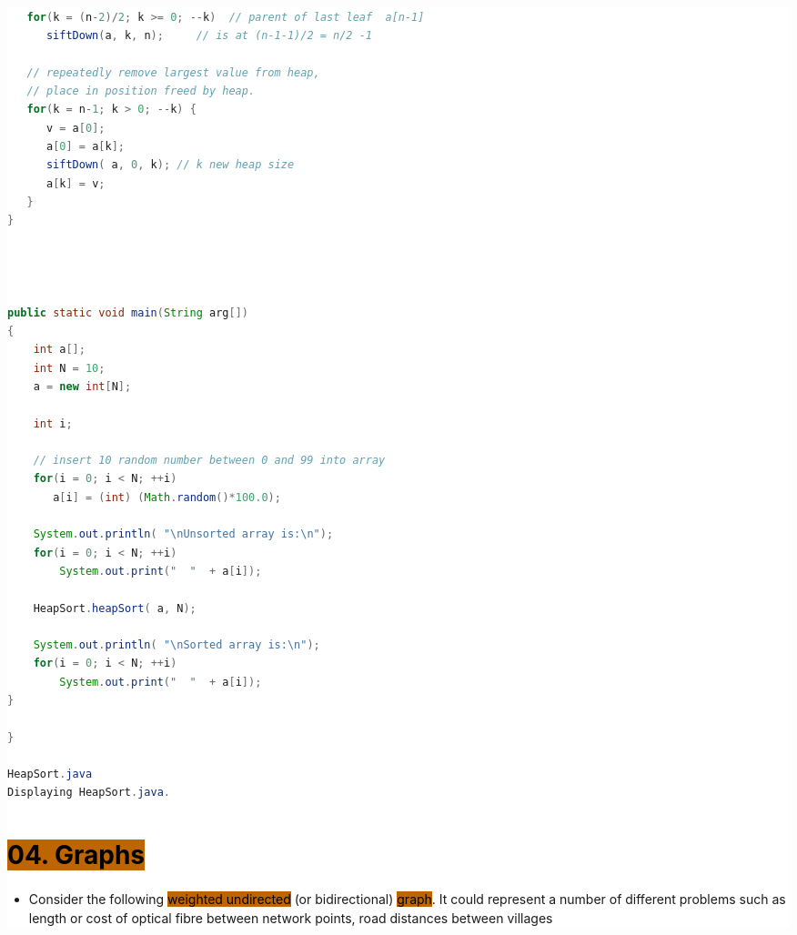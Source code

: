 ```Java
   for(k = (n-2)/2; k >= 0; --k)  // parent of last leaf  a[n-1]
      siftDown(a, k, n);     // is at (n-1-1)/2 = n/2 -1

   // repeatedly remove largest value from heap,
   // place in position freed by heap.
   for(k = n-1; k > 0; --k) {
      v = a[0];
      a[0] = a[k];
      siftDown( a, 0, k); // k new heap size
      a[k] = v;
   }
}




public static void main(String arg[])
{
    int a[];
    int N = 10;
    a = new int[N];

    int i;

    // insert 10 random number between 0 and 99 into array
    for(i = 0; i < N; ++i)
       a[i] = (int) (Math.random()*100.0);

    System.out.println( "\nUnsorted array is:\n");
    for(i = 0; i < N; ++i)
        System.out.print("  "  + a[i]);

    HeapSort.heapSort( a, N);

    System.out.println( "\nSorted array is:\n");
    for(i = 0; i < N; ++i)
        System.out.print("  "  + a[i]);
}

}

HeapSort.java
Displaying HeapSort.java.
```

# <mark style="background: #BD6500;">04. Graphs</mark>

- Consider the following <mark style="background:#BD6500;">weighted undirected</mark> (or bidirectional) <mark style="background:#BD6500;">graph</mark>. It could represent a number of different problems such as length or cost of optical fibre between network points, road distances between villages
